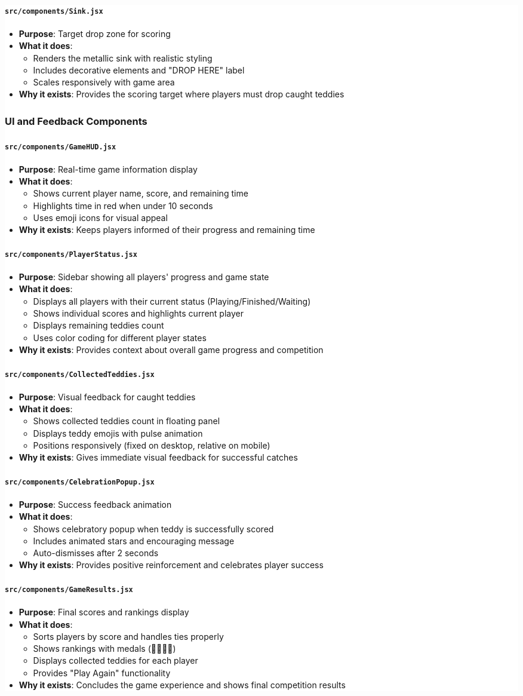 #### `src/components/Sink.jsx`
- **Purpose**: Target drop zone for scoring
- **What it does**:
  - Renders the metallic sink with realistic styling
  - Includes decorative elements and "DROP HERE" label
  - Scales responsively with game area
- **Why it exists**: Provides the scoring target where players must drop caught teddies

### UI and Feedback Components

#### `src/components/GameHUD.jsx`
- **Purpose**: Real-time game information display
- **What it does**:
  - Shows current player name, score, and remaining time
  - Highlights time in red when under 10 seconds
  - Uses emoji icons for visual appeal
- **Why it exists**: Keeps players informed of their progress and remaining time

#### `src/components/PlayerStatus.jsx`
- **Purpose**: Sidebar showing all players' progress and game state
- **What it does**:
  - Displays all players with their current status (Playing/Finished/Waiting)
  - Shows individual scores and highlights current player
  - Displays remaining teddies count
  - Uses color coding for different player states
- **Why it exists**: Provides context about overall game progress and competition

#### `src/components/CollectedTeddies.jsx`
- **Purpose**: Visual feedback for caught teddies
- **What it does**:
  - Shows collected teddies count in floating panel
  - Displays teddy emojis with pulse animation
  - Positions responsively (fixed on desktop, relative on mobile)
- **Why it exists**: Gives immediate visual feedback for successful catches

#### `src/components/CelebrationPopup.jsx`
- **Purpose**: Success feedback animation
- **What it does**:
  - Shows celebratory popup when teddy is successfully scored
  - Includes animated stars and encouraging message
  - Auto-dismisses after 2 seconds
- **Why it exists**: Provides positive reinforcement and celebrates player success

#### `src/components/GameResults.jsx`
- **Purpose**: Final scores and rankings display
- **What it does**:
  - Sorts players by score and handles ties properly
  - Shows rankings with medals (🥇🥈🥉🏅)
  - Displays collected teddies for each player
  - Provides "Play Again" functionality
- **Why it exists**: Concludes the game experience and shows final competition results
